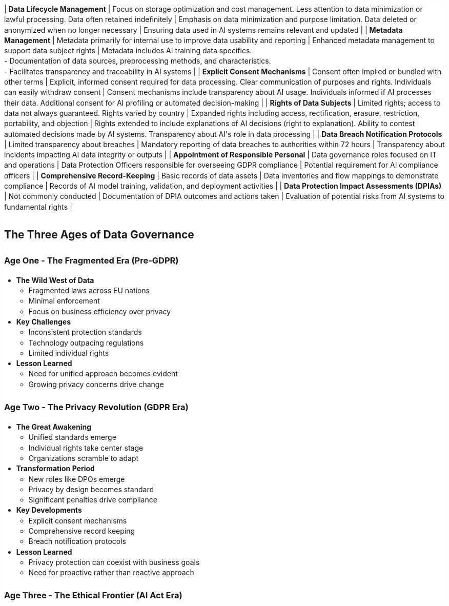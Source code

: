 | **Data Lifecycle Management**                  | Focus on storage optimization and cost management. Less attention to data minimization or lawful processing. Data often retained indefinitely | Emphasis on data minimization and purpose limitation. Data deleted or anonymized when no longer necessary                                                                                          | Ensuring data used in AI systems remains relevant and updated                                                                                                                              |
| **Metadata Management**                        | Metadata primarily for internal use to improve data usability and reporting                                                                   | Enhanced metadata management to support data subject rights                                                                                                                                        | Metadata includes AI training data specifics.<br>- Documentation of data sources, preprocessing methods, and characteristics.<br>- Facilitates transparency and traceability in AI systems |
| **Explicit Consent Mechanisms**                | Consent often implied or bundled with other terms                                                                                             | Explicit, informed consent required for data processing. Clear communication of purposes and rights. Individuals can easily withdraw consent                                                       | Consent mechanisms include transparency about AI usage. Individuals informed if AI processes their data. Additional consent for AI profiling or automated decision-making                  |
| **Rights of Data Subjects**                    | Limited rights; access to data not always guaranteed. Rights varied by country                                                                | Expanded rights including access, rectification, erasure, restriction, portability, and objection                                                                                                  | Rights extended to include explanations of AI decisions (right to explanation). Ability to contest automated decisions made by AI systems. Transparency about AI's role in data processing |
| **Data Breach Notification Protocols**         | Limited transparency about breaches                                                                                                           | Mandatory reporting of data breaches to authorities within 72 hours                                                                                                                                | Transparency about incidents impacting AI data integrity or outputs                                                                                                                        |
| **Appointment of Responsible Personal**        | Data governance roles focused on IT and operations                                                                                            | Data Protection Officers responsible for overseeing GDPR compliance                                                                                                                                | Potential requirement for AI compliance officers                                                                                                                                           |
| **Comprehensive Record-Keeping**               | Basic records of data assets                                                                                                                  | Data inventories and flow mappings to demonstrate compliance                                                                                                                                       | Records of AI model training, validation, and deployment activities                                                                                                                        |
| **Data Protection Impact Assessments (DPIAs)** | Not commonly conducted                                                                                                                        | Documentation of DPIA outcomes and actions taken                                                                                                                                                   | Evaluation of potential risks from AI systems to fundamental rights                                                                                                                        |

## The Three Ages of Data Governance

### Age One - The Fragmented Era (Pre-GDPR)

- **The Wild West of Data**
  - Fragmented laws across EU nations
  - Minimal enforcement
  - Focus on business efficiency over privacy
- **Key Challenges**
  - Inconsistent protection standards
  - Technology outpacing regulations
  - Limited individual rights
- **Lesson Learned**
  - Need for unified approach becomes evident
  - Growing privacy concerns drive change

### Age Two - The Privacy Revolution (GDPR Era)

- **The Great Awakening**
  - Unified standards emerge
  - Individual rights take center stage
  - Organizations scramble to adapt
- **Transformation Period**
  - New roles like DPOs emerge
  - Privacy by design becomes standard
  - Significant penalties drive compliance
- **Key Developments**
  - Explicit consent mechanisms
  - Comprehensive record keeping
  - Breach notification protocols
- **Lesson Learned**
  - Privacy protection can coexist with business goals
  - Need for proactive rather than reactive approach

### Age Three - The Ethical Frontier (AI Act Era)
